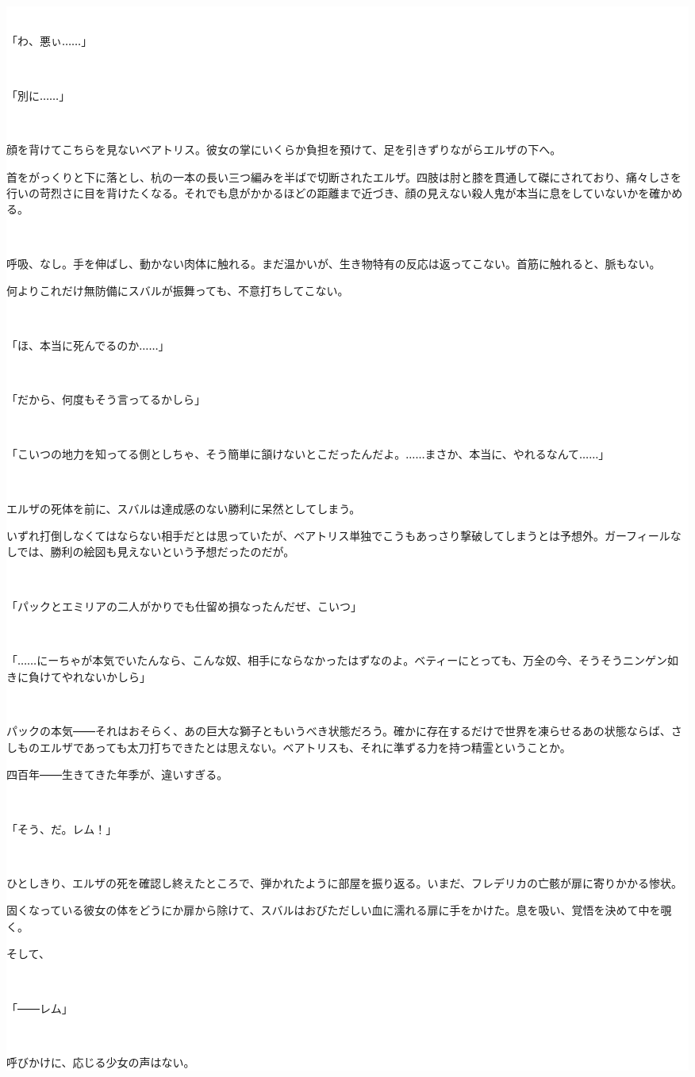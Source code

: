 　

「わ、悪ぃ……」

　

「別に……」

　

顔を背けてこちらを見ないベアトリス。彼女の掌にいくらか負担を預けて、足を引きずりながらエルザの下へ。

首をがっくりと下に落とし、杭の一本の長い三つ編みを半ばで切断されたエルザ。四肢は肘と膝を貫通して磔にされており、痛々しさを行いの苛烈さに目を背けたくなる。それでも息がかかるほどの距離まで近づき、顔の見えない殺人鬼が本当に息をしていないかを確かめる。

　

呼吸、なし。手を伸ばし、動かない肉体に触れる。まだ温かいが、生き物特有の反応は返ってこない。首筋に触れると、脈もない。

何よりこれだけ無防備にスバルが振舞っても、不意打ちしてこない。

　

「ほ、本当に死んでるのか……」

　

「だから、何度もそう言ってるかしら」

　

「こいつの地力を知ってる側としちゃ、そう簡単に頷けないとこだったんだよ。……まさか、本当に、やれるなんて……」

　

エルザの死体を前に、スバルは達成感のない勝利に呆然としてしまう。

いずれ打倒しなくてはならない相手だとは思っていたが、ベアトリス単独でこうもあっさり撃破してしまうとは予想外。ガーフィールなしでは、勝利の絵図も見えないという予想だったのだが。

　

「パックとエミリアの二人がかりでも仕留め損なったんだぜ、こいつ」

　

「……にーちゃが本気でいたんなら、こんな奴、相手にならなかったはずなのよ。ベティーにとっても、万全の今、そうそうニンゲン如きに負けてやれないかしら」

　

パックの本気――それはおそらく、あの巨大な獅子ともいうべき状態だろう。確かに存在するだけで世界を凍らせるあの状態ならば、さしものエルザであっても太刀打ちできたとは思えない。ベアトリスも、それに準ずる力を持つ精霊ということか。

四百年――生きてきた年季が、違いすぎる。

　

「そう、だ。レム！」

　

ひとしきり、エルザの死を確認し終えたところで、弾かれたように部屋を振り返る。いまだ、フレデリカの亡骸が扉に寄りかかる惨状。

固くなっている彼女の体をどうにか扉から除けて、スバルはおびただしい血に濡れる扉に手をかけた。息を吸い、覚悟を決めて中を覗く。

そして、

　

「――レム」

　

呼びかけに、応じる少女の声はない。
